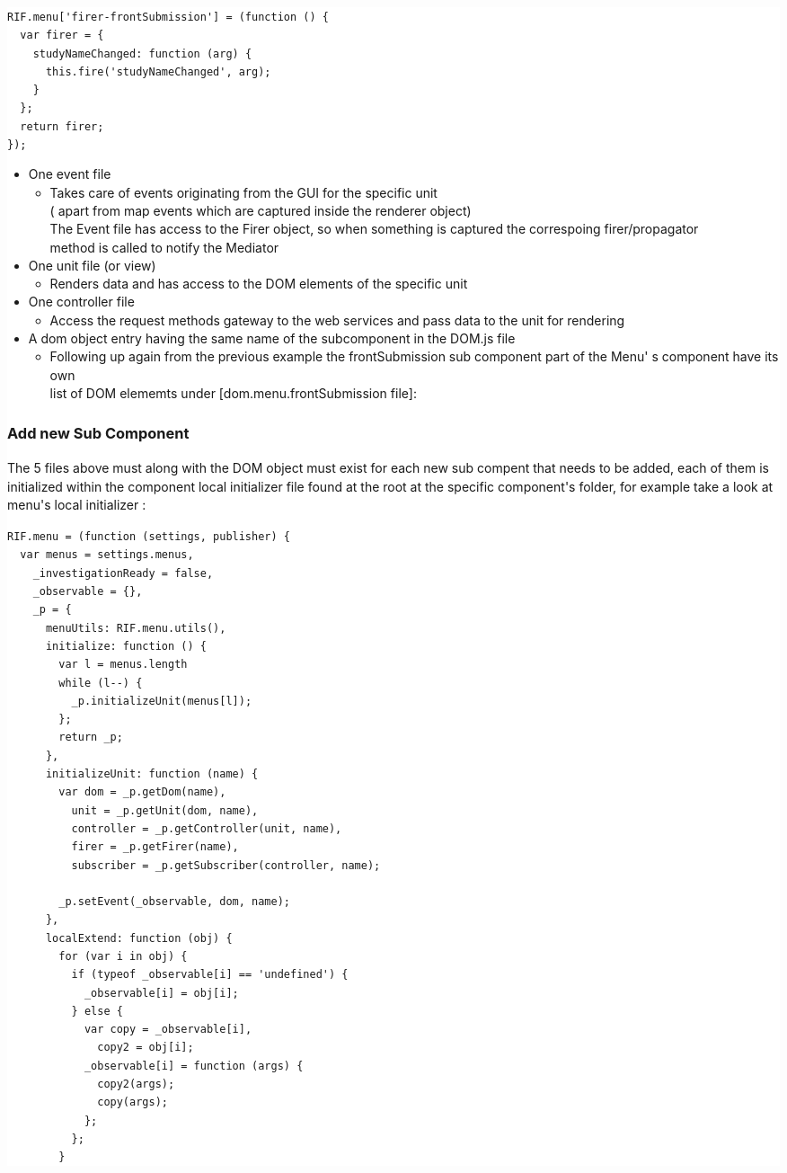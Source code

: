 ```
RIF.menu['firer-frontSubmission'] = (function () {
  var firer = {
    studyNameChanged: function (arg) {
      this.fire('studyNameChanged', arg);
    }
  };
  return firer;
});
```
- One event file
    -  Takes care of events originating from the GUI for the specific unit <br />
 ( apart from map events which are captured inside the renderer object) <br />The Event file has access to the Firer object, so when something is captured the correspoing firer/propagator <br />
 method is called to notify the Mediator 
- One unit file (or view)
    -   Renders data and has access to the DOM elements of the specific unit
- One controller file 
    -   Access the request methods gateway to the web services and pass data to the unit for rendering
- A dom object entry having the same name of the subcomponent in the DOM.js file
    -   Following up again from the previous example the frontSubmission sub component part of the Menu' s component have its own<br /> list of DOM elememts under [dom.menu.frontSubmission file]:


### Add new Sub Component

The 5 files above must along with the DOM object must exist for each new sub compent that needs to be added, each of them is initialized within the component local initializer file found at the root at the specific component's folder, for example take a look at menu's local initializer :
```
RIF.menu = (function (settings, publisher) {
  var menus = settings.menus,
    _investigationReady = false,
    _observable = {},
    _p = {
      menuUtils: RIF.menu.utils(),
      initialize: function () {
        var l = menus.length
        while (l--) {
          _p.initializeUnit(menus[l]);
        };
        return _p;
      },
      initializeUnit: function (name) {
        var dom = _p.getDom(name),
          unit = _p.getUnit(dom, name),
          controller = _p.getController(unit, name),
          firer = _p.getFirer(name),
          subscriber = _p.getSubscriber(controller, name);

        _p.setEvent(_observable, dom, name);
      },
      localExtend: function (obj) {
        for (var i in obj) {
          if (typeof _observable[i] == 'undefined') {
            _observable[i] = obj[i];
          } else {
            var copy = _observable[i],
              copy2 = obj[i];
            _observable[i] = function (args) {
              copy2(args);
              copy(args);
            };
          };
        }
```